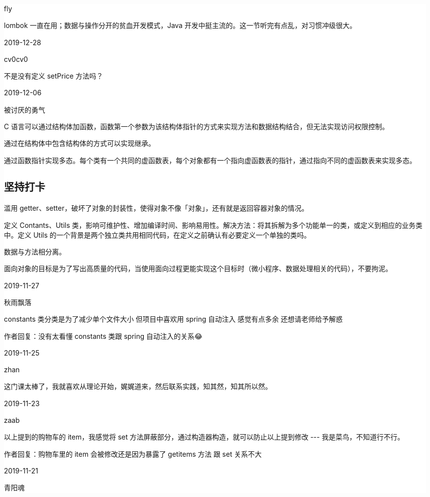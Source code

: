 
fly


lombok 一直在用；数据与操作分开的贫血开发模式，Java 开发中挺主流的。这一节听完有点乱，对习惯冲级很大。

2019-12-28


cv0cv0


不是没有定义 setPrice 方法吗？

2019-12-06


被讨厌的勇气

C 语言可以通过结构体加函数，函数第一个参数为该结构体指针的方式来实现方法和数据结构结合，但无法实现访问权限控制。

通过在结构体中包含结构体的方式可以实现继承。

通过函数指针实现多态。每个类有一个共同的虚函数表，每个对象都有一个指向虚函数表的指针，通过指向不同的虚函数表来实现多态。

## 坚持打卡 ##

滥用 getter、setter，破坏了对象的封装性，使得对象不像「对象」，还有就是返回容器对象的情况。

定义 Contants、Utils 类，影响可维护性、增加编译时间、影响易用性。解决方法：将其拆解为多个功能单一的类，或定义到相应的业务类中。定义 Utils 的一个背景是两个独立类共用相同代码，在定义之前确认有必要定义一个单独的类吗。

数据与方法相分离。

面向对象的目标是为了写出高质量的代码，当使用面向过程更能实现这个目标时（微小程序、数据处理相关的代码），不要拘泥。

2019-11-27


秋雨飘落

constants 类分类是为了减少单个文件大小 但项目中喜欢用 spring 自动注入 感觉有点多余 还想请老师给予解惑

作者回复：没有太看懂 constants 类跟 spring 自动注入的关系😂

2019-11-25


zhan


这门课太棒了，我就喜欢从理论开始，娓娓道来，然后联系实践，知其然，知其所以然。

2019-11-23


zaab


以上提到的购物车的 item，我感觉将 set 方法屏蔽部分，通过构造器构造，就可以防止以上提到修改 --- 我是菜鸟，不知道行不行。

作者回复：购物车里的 item 会被修改还是因为暴露了 getitems 方法 跟 set 关系不大

2019-11-21


青阳魂
